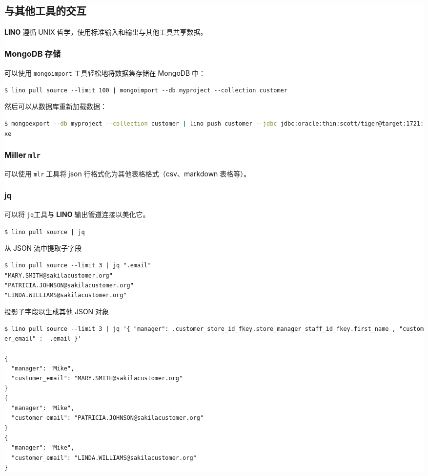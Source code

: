 ## 与其他工具的交互

**LINO** 遵循 UNIX 哲学，使用标准输入和输出与其他工具共享数据。

### MongoDB 存储

可以使用 `mongoimport` 工具轻松地将数据集存储在 MongoDB 中：

```
$ lino pull source --limit 100 | mongoimport --db myproject --collection customer
```

然后可以从数据库重新加载数据：

```bash
$ mongoexport --db myproject --collection customer | lino push customer --jdbc jdbc:oracle:thin:scott/tiger@target:1721:xe
```

### Miller `mlr`

可以使用 `mlr` 工具将 json 行格式化为其他表格格式（csv、markdown 表格等）。

### jq

可以将 `jq`工具与 **LINO** 输出管道连接以美化它。

```
$ lino pull source | jq
```

从 JSON 流中提取子字段

```
$ lino pull source --limit 3 | jq ".email"
"MARY.SMITH@sakilacustomer.org"
"PATRICIA.JOHNSON@sakilacustomer.org"
"LINDA.WILLIAMS@sakilacustomer.org"
```

投影子字段以生成其他 JSON 对象

```
$ lino pull source --limit 3 | jq '{ "manager": .customer_store_id_fkey.store_manager_staff_id_fkey.first_name , "customer_email" :  .email }'

{
  "manager": "Mike",
  "customer_email": "MARY.SMITH@sakilacustomer.org"
}
{
  "manager": "Mike",
  "customer_email": "PATRICIA.JOHNSON@sakilacustomer.org"
}
{
  "manager": "Mike",
  "customer_email": "LINDA.WILLIAMS@sakilacustomer.org"
}
```
